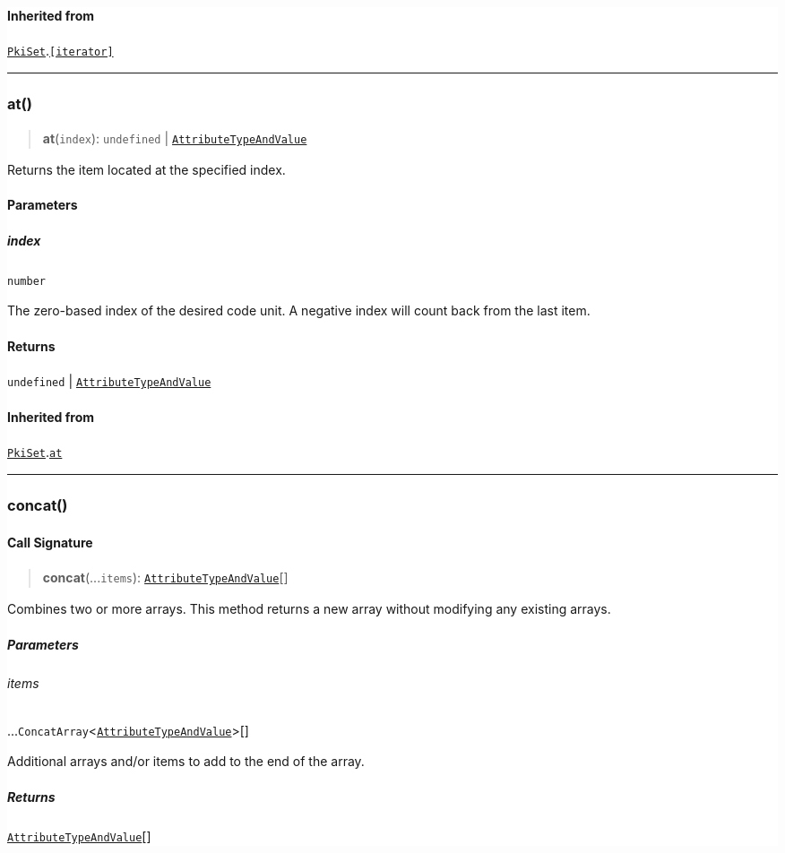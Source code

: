 #### Inherited from

[`PkiSet`](../../../core/PkiBase/classes/PkiSet.md).[`[iterator]`](../../../core/PkiBase/classes/PkiSet.md#iterator)

---

### at()

> **at**(`index`): `undefined` \| [`AttributeTypeAndValue`](../../AttributeTypeAndValue/classes/AttributeTypeAndValue.md)

Returns the item located at the specified index.

#### Parameters

##### index

`number`

The zero-based index of the desired code unit. A negative index will count back from the last item.

#### Returns

`undefined` \| [`AttributeTypeAndValue`](../../AttributeTypeAndValue/classes/AttributeTypeAndValue.md)

#### Inherited from

[`PkiSet`](../../../core/PkiBase/classes/PkiSet.md).[`at`](../../../core/PkiBase/classes/PkiSet.md#at)

---

### concat()

#### Call Signature

> **concat**(...`items`): [`AttributeTypeAndValue`](../../AttributeTypeAndValue/classes/AttributeTypeAndValue.md)[]

Combines two or more arrays.
This method returns a new array without modifying any existing arrays.

##### Parameters

###### items

...`ConcatArray`\<[`AttributeTypeAndValue`](../../AttributeTypeAndValue/classes/AttributeTypeAndValue.md)\>[]

Additional arrays and/or items to add to the end of the array.

##### Returns

[`AttributeTypeAndValue`](../../AttributeTypeAndValue/classes/AttributeTypeAndValue.md)[]
